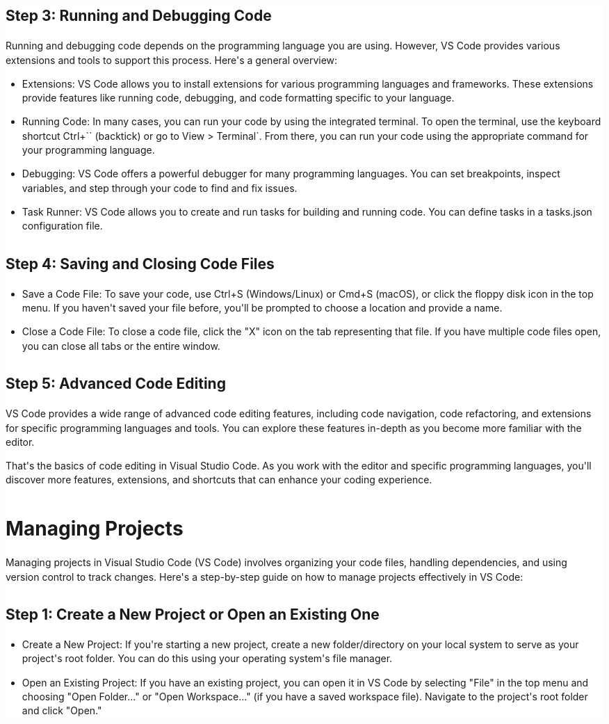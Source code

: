 ## Step 3: Running and Debugging Code

Running and debugging code depends on the programming language you are using. However, VS Code provides various extensions and tools to support this process. Here's a general overview:

- Extensions: VS Code allows you to install extensions for various programming languages and frameworks. These extensions provide features like running code, debugging, and code formatting specific to your language.

- Running Code: In many cases, you can run your code by using the integrated terminal. To open the terminal, use the keyboard shortcut Ctrl+`` (backtick) or go to View > Terminal`. From there, you can run your code using the appropriate command for your programming language.

- Debugging: VS Code offers a powerful debugger for many programming languages. You can set breakpoints, inspect variables, and step through your code to find and fix issues.

- Task Runner: VS Code allows you to create and run tasks for building and running code. You can define tasks in a tasks.json configuration file.

## Step 4: Saving and Closing Code Files

- Save a Code File: To save your code, use Ctrl+S (Windows/Linux) or Cmd+S (macOS), or click the floppy disk icon in the top menu. If you haven't saved your file before, you'll be prompted to choose a location and provide a name.

- Close a Code File: To close a code file, click the "X" icon on the tab representing that file. If you have multiple code files open, you can close all tabs or the entire window.

## Step 5: Advanced Code Editing

VS Code provides a wide range of advanced code editing features, including code navigation, code refactoring, and extensions for specific programming languages and tools. You can explore these features in-depth as you become more familiar with the editor.

That's the basics of code editing in Visual Studio Code. As you work with the editor and specific programming languages, you'll discover more features, extensions, and shortcuts that can enhance your coding experience.


# Managing Projects

Managing projects in Visual Studio Code (VS Code) involves organizing your code files, handling dependencies, and using version control to track changes. Here's a step-by-step guide on how to manage projects effectively in VS Code:

## Step 1: Create a New Project or Open an Existing One

- Create a New Project: If you're starting a new project, create a new folder/directory on your local system to serve as your project's root folder. You can do this using your operating system's file manager.

- Open an Existing Project: If you have an existing project, you can open it in VS Code by selecting "File" in the top menu and choosing "Open Folder..." or "Open Workspace..." (if you have a saved workspace file). Navigate to the project's root folder and click "Open."
